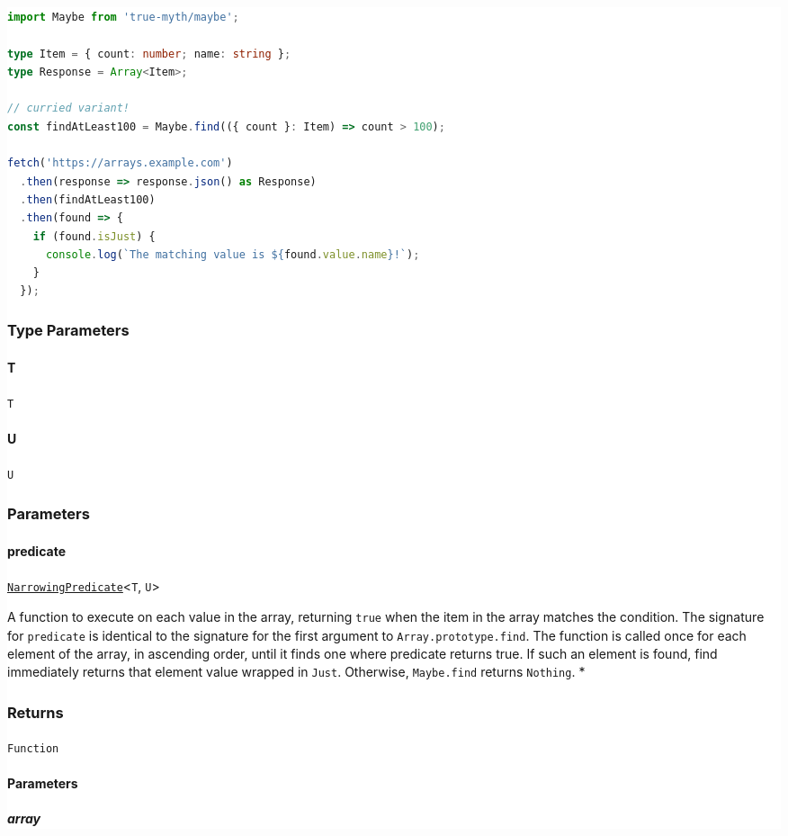 ```ts
import Maybe from 'true-myth/maybe';

type Item = { count: number; name: string };
type Response = Array<Item>;

// curried variant!
const findAtLeast100 = Maybe.find(({ count }: Item) => count > 100);

fetch('https://arrays.example.com')
  .then(response => response.json() as Response)
  .then(findAtLeast100)
  .then(found => {
    if (found.isJust) {
      console.log(`The matching value is ${found.value.name}!`);
    }
  });
```

### Type Parameters

#### T

`T`

#### U

`U`

### Parameters

#### predicate

[`NarrowingPredicate`](../type-aliases/NarrowingPredicate.md)\<`T`, `U`\>

A function to execute on each value in the array, returning
                  `true` when the item in the array matches the condition. The
                  signature for `predicate` is identical to the signature for
                  the first argument to `Array.prototype.find`. The function
                  is called once for each element of the array, in ascending
                  order, until it finds one where predicate returns true. If
                  such an element is found, find immediately returns that
                  element value wrapped in `Just`. Otherwise, `Maybe.find`
                  returns `Nothing`.
*

### Returns

`Function`

#### Parameters

##### array
